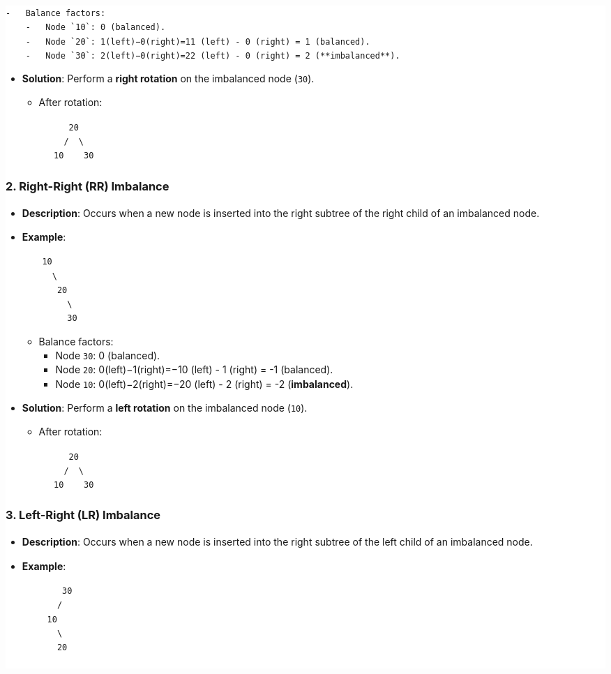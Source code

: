     -   Balance factors:
        -   Node `10`: 0 (balanced).
        -   Node `20`: 1(left)−0(right)=11 (left) - 0 (right) = 1 (balanced).
        -   Node `30`: 2(left)−0(right)=22 (left) - 0 (right) = 2 (**imbalanced**).
-   **Solution**: Perform a **right rotation** on the imbalanced node (`30`).
    
    -   After rotation:
        
        ```
              20
             /  \
           10    30
        
        ```
        
### **2. Right-Right (RR) Imbalance**

-   **Description**: Occurs when a new node is inserted into the right subtree of the right child of an imbalanced node.
    
-   **Example**:
    
    ```
        10
          \
           20
             \
             30
    
    ```
    
    -   Balance factors:
        -   Node `30`: 0 (balanced).
        -   Node `20`: 0(left)−1(right)=−10 (left) - 1 (right) = -1 (balanced).
        -   Node `10`: 0(left)−2(right)=−20 (left) - 2 (right) = -2 (**imbalanced**).
-   **Solution**: Perform a **left rotation** on the imbalanced node (`10`).
    
    -   After rotation:
        
        ```
              20
             /  \
           10    30
        
        ```
        
### **3. Left-Right (LR) Imbalance**

-   **Description**: Occurs when a new node is inserted into the right subtree of the left child of an imbalanced node.
    
-   **Example**:
    
    ```
            30
           /
         10
           \
           20
    
